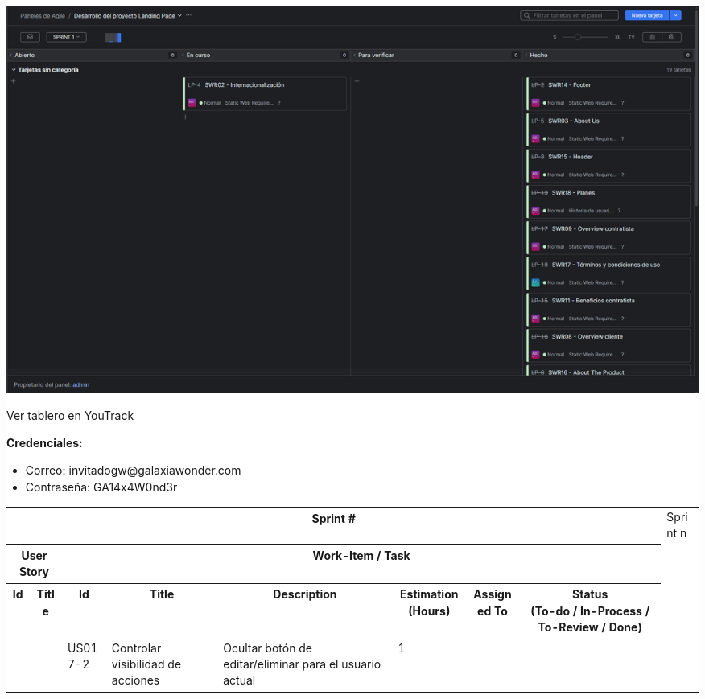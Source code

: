 <img src="../../../../img/chapter5/Sprint1/sprintbacklog.png">

<a href="https://galaxiawonder.youtrack.cloud/dashboard?id=213-2" target="_blank">Ver tablero en YouTrack</a>

<b>Credenciales:</b>
<ul>
  <li>
    Correo: 
    <span style="cursor: default; color: inherit; text-decoration: none;">
      invitadogw&#64;galaxiawonder.com
    </span>
  </li>
  <li>Contraseña: GA14x4W0nd3r</li>
</ul>

<table cellpadding="6" cellspacing="0">
  <tr>
    <th colspan="8">Sprint #</th>
    <td colspan="8">Sprint n</td>
  </tr>
  <tr>
    <th colspan="2">User Story</th>
    <th colspan="6">Work-Item / Task</th>
  </tr>
  <tr>
    <th>Id</th>
    <th>Title</th>
    <th>Id</th>
    <th>Title</th>
    <th>Description</th>
    <th>Estimation (Hours)</th>
    <th>Assigned To</th>
    <th>Status<br>(To-do / In-Process / To-Review / Done)</th>
<tr>
  <td></td><td></td>
  <td>US017-2</td>
  <td>Controlar visibilidad de acciones</td>
  <td>Ocultar botón de editar/eliminar para el usuario actual</td>
  <td>1</td>